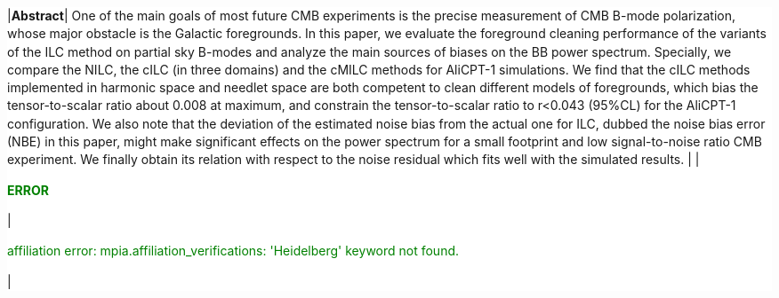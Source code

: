 |**Abstract**| One of the main goals of most future CMB experiments is the precise measurement of CMB B-mode polarization, whose major obstacle is the Galactic foregrounds. In this paper, we evaluate the foreground cleaning performance of the variants of the ILC method on partial sky B-modes and analyze the main sources of biases on the BB power spectrum. Specially, we compare the NILC, the cILC (in three domains) and the cMILC methods for AliCPT-1 simulations. We find that the cILC methods implemented in harmonic space and needlet space are both competent to clean different models of foregrounds, which bias the tensor-to-scalar ratio about 0.008 at maximum, and constrain the tensor-to-scalar ratio to r<0.043 (95\%CL) for the AliCPT-1 configuration. We also note that the deviation of the estimated noise bias from the actual one for ILC, dubbed the noise bias error (NBE) in this paper, might make significant effects on the power spectrum for a small footprint and low signal-to-noise ratio CMB experiment. We finally obtain its relation with respect to the noise residual which fits well with the simulated results. |
|<p style="color:green"> **ERROR** </p>| <p style="color:green">affiliation error: mpia.affiliation_verifications: 'Heidelberg' keyword not found.</p> |

